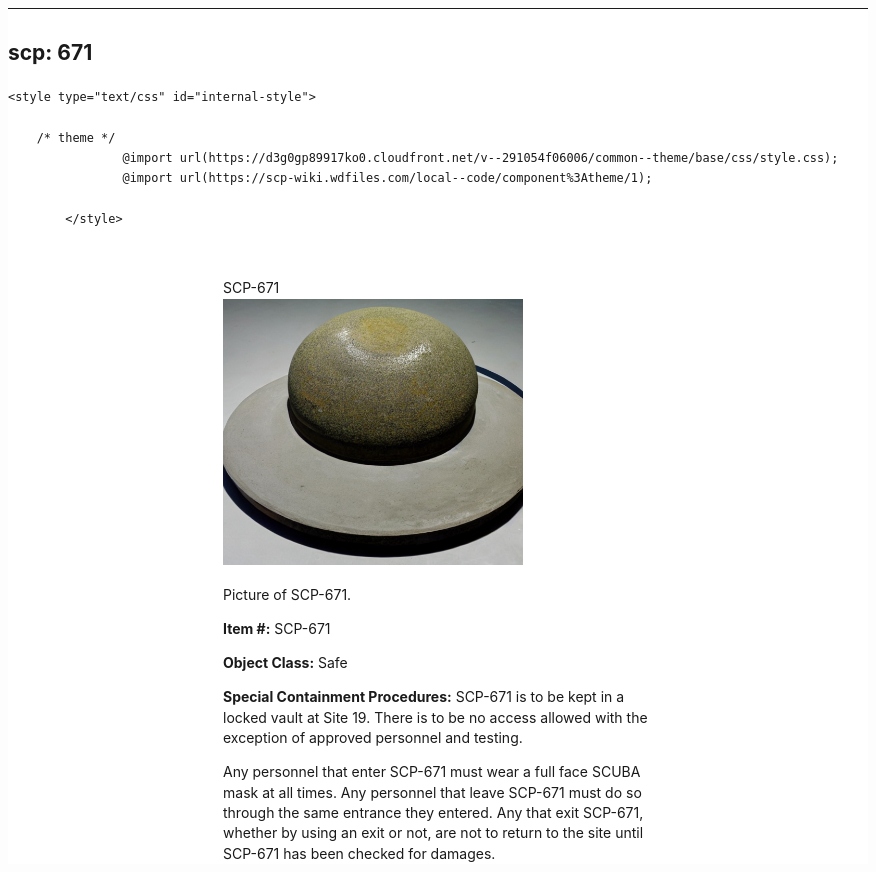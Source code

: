 
---
scp: 671
---

<head>
    <title>671 - SCP Foundation</title>
    
    <style type="text/css" id="internal-style">
                
        /* theme */
                    @import url(https://d3g0gp89917ko0.cloudfront.net/v--291054f06006/common--theme/base/css/style.css);
                    @import url(https://scp-wiki.wdfiles.com/local--code/component%3Atheme/1);
            
            </style>
<style>
iframe.scpnet-interwiki-frame { height: 0; }
</style>

</head>

<div id="main-content" style="margin: 50px 206px 20px 215px;">
<div id="action-area-top"></div>
<div id="page-title">SCP-671</div>
<div id="page-content">
<div style="text-align: right;"></div>
<div class="scp-image-block block-right" style="width:300px;"><img src="https://raw.githubusercontent.com/lucmaki/this-scp-does-not-exist/main/imgs/671.png" style="width:300px;" alt="671.jpg" class="image">
<div class="scp-image-caption" style="width:300px;">
<p>Picture of SCP-671.</p>
</div>
</div>
<p><strong>Item #:</strong> SCP-671</p>
<p><strong>Object Class:</strong> Safe</p>
<p><strong>Special Containment Procedures:</strong> SCP-671 is to be kept in a locked vault at Site 19. There is to be no access allowed with the exception of approved personnel and testing.</p><p>Any personnel that enter SCP-671 must wear a full face SCUBA mask at all times. Any personnel that leave SCP-671 must do so through the same entrance they entered. Any that exit SCP-671, whether by using an exit or not, are not to return to the site until SCP-671 has been checked for damages.</p>